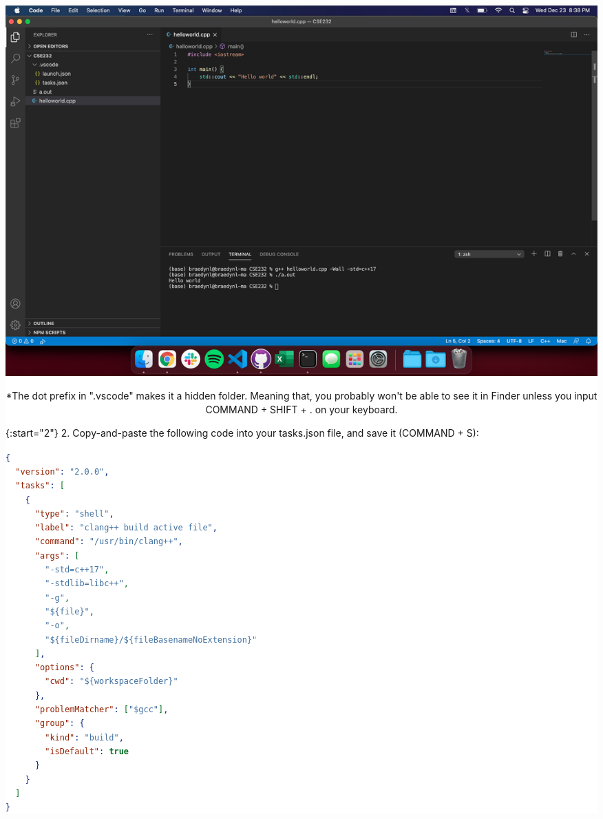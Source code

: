 <img src="../assets/images/vscode-installation-macos/7.png">

<div align="center">
  <p>*The dot prefix in ".vscode" makes it a hidden folder. Meaning that, you probably won't be able to see it in Finder unless you input COMMAND + SHIFT + . on your keyboard.</p>
</div>

{:start="2"}
2. Copy-and-paste the following code into your tasks.json file, and save it (COMMAND + S):

```json
{
  "version": "2.0.0",
  "tasks": [
    {
      "type": "shell",
      "label": "clang++ build active file",
      "command": "/usr/bin/clang++",
      "args": [
        "-std=c++17",
        "-stdlib=libc++",
        "-g",
        "${file}",
        "-o",
        "${fileDirname}/${fileBasenameNoExtension}"
      ],
      "options": {
        "cwd": "${workspaceFolder}"
      },
      "problemMatcher": ["$gcc"],
      "group": {
        "kind": "build",
        "isDefault": true
      }
    }
  ]
}
```